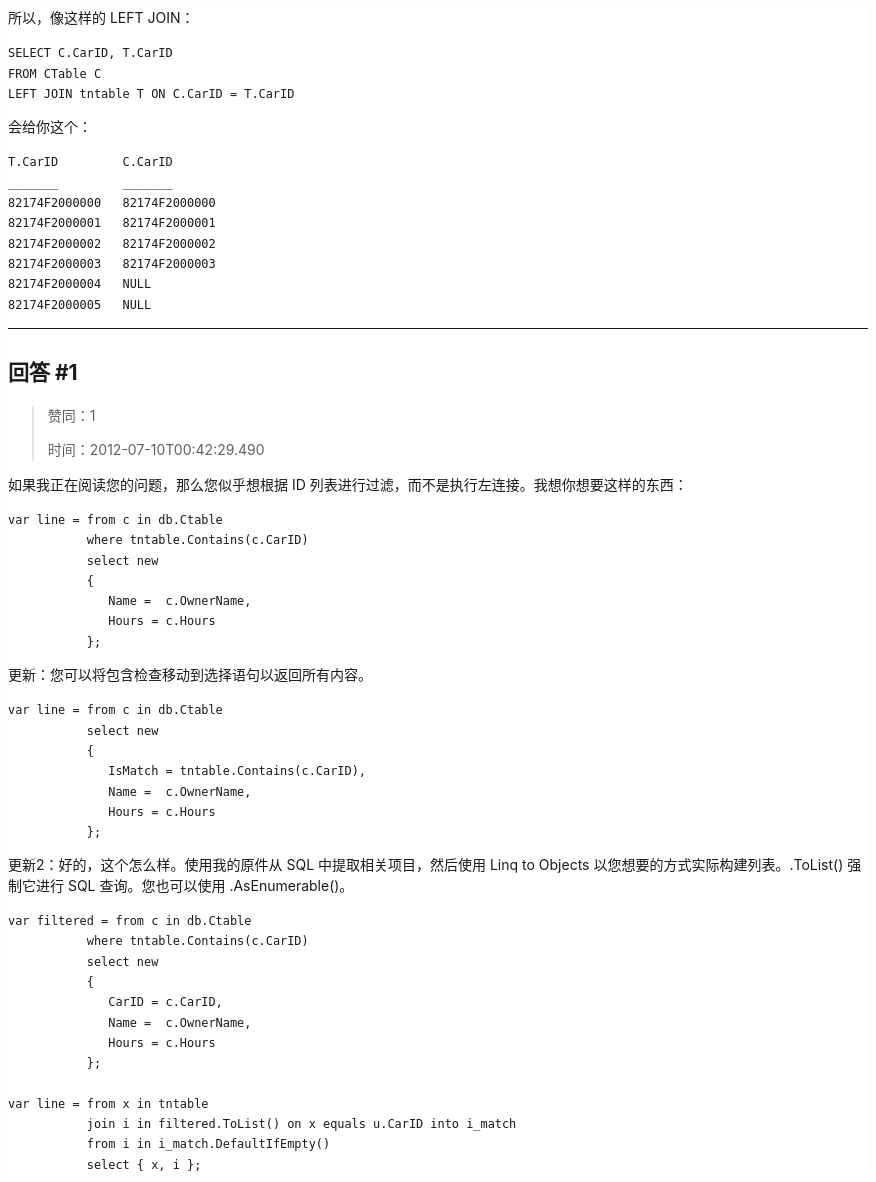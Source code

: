 所以，像这样的 LEFT JOIN：

```
SELECT C.CarID, T.CarID
FROM CTable C
LEFT JOIN tntable T ON C.CarID = T.CarID 
```

会给你这个：

```
T.CarID         C.CarID
_______         _______
82174F2000000   82174F2000000
82174F2000001   82174F2000001
82174F2000002   82174F2000002
82174F2000003   82174F2000003
82174F2000004   NULL
82174F2000005   NULL 
```

* * *

## 回答 #1

> 赞同：1
> 
> 时间：2012-07-10T00:42:29.490

如果我正在阅读您的问题，那么您似乎想根据 ID 列表进行过滤，而不是执行左连接。我想你想要这样的东西：

```
var line = from c in db.Ctable
           where tntable.Contains(c.CarID)
           select new 
           {
              Name =  c.OwnerName,
              Hours = c.Hours
           }; 
```

更新：您可以将包含检查移动到选择语句以返回所有内容。

```
var line = from c in db.Ctable
           select new 
           {
              IsMatch = tntable.Contains(c.CarID),
              Name =  c.OwnerName,
              Hours = c.Hours
           }; 
```

更新2：好的，这个怎么样。使用我的原件从 SQL 中提取相关项目，然后使用 Linq to Objects 以您想要的方式实际构建列表。.ToList() 强制它进行 SQL 查询。您也可以使用 .AsEnumerable()。

```
var filtered = from c in db.Ctable
           where tntable.Contains(c.CarID)
           select new 
           {
              CarID = c.CarID,
              Name =  c.OwnerName,
              Hours = c.Hours
           };

var line = from x in tntable
           join i in filtered.ToList() on x equals u.CarID into i_match
           from i in i_match.DefaultIfEmpty()
           select { x, i }; 
```